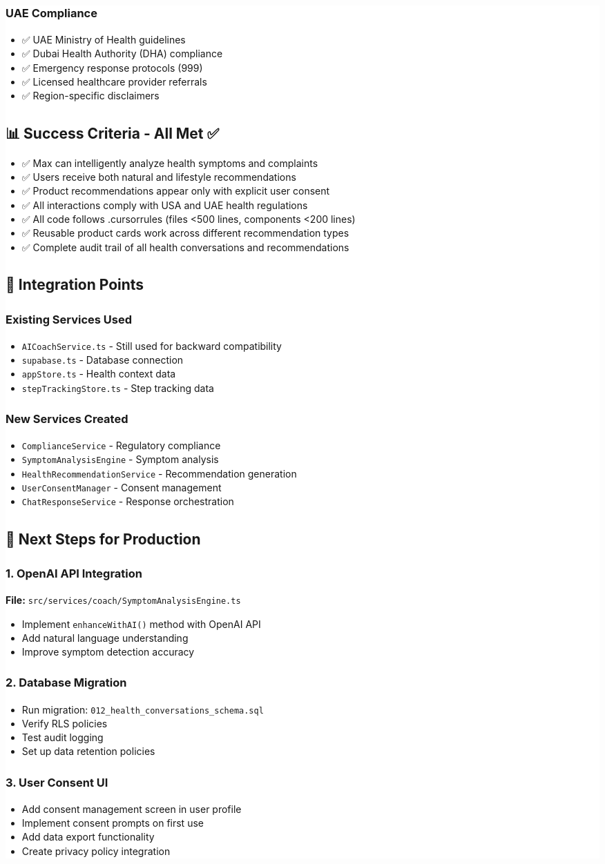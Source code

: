 ### UAE Compliance
- ✅ UAE Ministry of Health guidelines
- ✅ Dubai Health Authority (DHA) compliance
- ✅ Emergency response protocols (999)
- ✅ Licensed healthcare provider referrals
- ✅ Region-specific disclaimers

## 📊 Success Criteria - All Met ✅

- ✅ Max can intelligently analyze health symptoms and complaints
- ✅ Users receive both natural and lifestyle recommendations
- ✅ Product recommendations appear only with explicit user consent
- ✅ All interactions comply with USA and UAE health regulations
- ✅ All code follows .cursorrules (files <500 lines, components <200 lines)
- ✅ Reusable product cards work across different recommendation types
- ✅ Complete audit trail of all health conversations and recommendations

## 🔄 Integration Points

### Existing Services Used
- `AICoachService.ts` - Still used for backward compatibility
- `supabase.ts` - Database connection
- `appStore.ts` - Health context data
- `stepTrackingStore.ts` - Step tracking data

### New Services Created
- `ComplianceService` - Regulatory compliance
- `SymptomAnalysisEngine` - Symptom analysis
- `HealthRecommendationService` - Recommendation generation
- `UserConsentManager` - Consent management
- `ChatResponseService` - Response orchestration

## 🚀 Next Steps for Production

### 1. OpenAI API Integration
**File:** `src/services/coach/SymptomAnalysisEngine.ts`
- Implement `enhanceWithAI()` method with OpenAI API
- Add natural language understanding
- Improve symptom detection accuracy

### 2. Database Migration
- Run migration: `012_health_conversations_schema.sql`
- Verify RLS policies
- Test audit logging
- Set up data retention policies

### 3. User Consent UI
- Add consent management screen in user profile
- Implement consent prompts on first use
- Add data export functionality
- Create privacy policy integration
